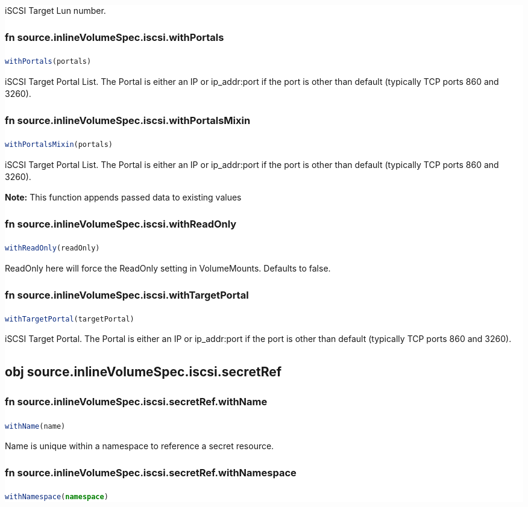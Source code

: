 iSCSI Target Lun number.

### fn source.inlineVolumeSpec.iscsi.withPortals

```ts
withPortals(portals)
```

iSCSI Target Portal List. The Portal is either an IP or ip_addr:port if the port is other than default (typically TCP ports 860 and 3260).

### fn source.inlineVolumeSpec.iscsi.withPortalsMixin

```ts
withPortalsMixin(portals)
```

iSCSI Target Portal List. The Portal is either an IP or ip_addr:port if the port is other than default (typically TCP ports 860 and 3260).

**Note:** This function appends passed data to existing values

### fn source.inlineVolumeSpec.iscsi.withReadOnly

```ts
withReadOnly(readOnly)
```

ReadOnly here will force the ReadOnly setting in VolumeMounts. Defaults to false.

### fn source.inlineVolumeSpec.iscsi.withTargetPortal

```ts
withTargetPortal(targetPortal)
```

iSCSI Target Portal. The Portal is either an IP or ip_addr:port if the port is other than default (typically TCP ports 860 and 3260).

## obj source.inlineVolumeSpec.iscsi.secretRef



### fn source.inlineVolumeSpec.iscsi.secretRef.withName

```ts
withName(name)
```

Name is unique within a namespace to reference a secret resource.

### fn source.inlineVolumeSpec.iscsi.secretRef.withNamespace

```ts
withNamespace(namespace)
```
